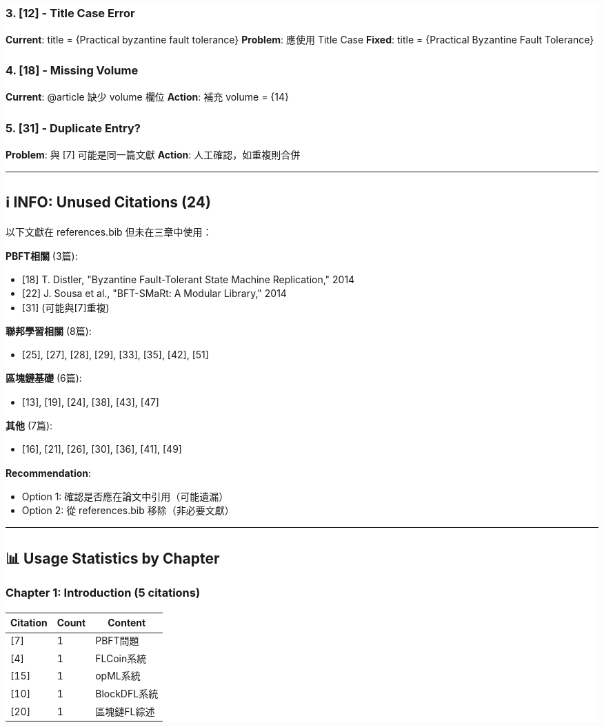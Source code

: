### 3. [12] - Title Case Error
**Current**: title = {Practical byzantine fault tolerance}
**Problem**: 應使用 Title Case
**Fixed**: title = {Practical Byzantine Fault Tolerance}

### 4. [18] - Missing Volume
**Current**: @article 缺少 volume 欄位
**Action**: 補充 volume = {14}

### 5. [31] - Duplicate Entry?
**Problem**: 與 [7] 可能是同一篇文獻
**Action**: 人工確認，如重複則合併

---

## ℹ️ INFO: Unused Citations (24)

以下文獻在 references.bib 但未在三章中使用：

**PBFT相關** (3篇):
- [18] T. Distler, "Byzantine Fault-Tolerant State Machine Replication," 2014
- [22] J. Sousa et al., "BFT-SMaRt: A Modular Library," 2014
- [31] (可能與[7]重複)

**聯邦學習相關** (8篇):
- [25], [27], [28], [29], [33], [35], [42], [51]

**區塊鏈基礎** (6篇):
- [13], [19], [24], [38], [43], [47]

**其他** (7篇):
- [16], [21], [26], [30], [36], [41], [49]

**Recommendation**:
- Option 1: 確認是否應在論文中引用（可能遺漏）
- Option 2: 從 references.bib 移除（非必要文獻）

---

## 📊 Usage Statistics by Chapter

### Chapter 1: Introduction (5 citations)
| Citation | Count | Content |
|----------|-------|---------|
| [7] | 1 | PBFT問題 |
| [4] | 1 | FLCoin系統 |
| [15] | 1 | opML系統 |
| [10] | 1 | BlockDFL系統 |
| [20] | 1 | 區塊鏈FL綜述 |
